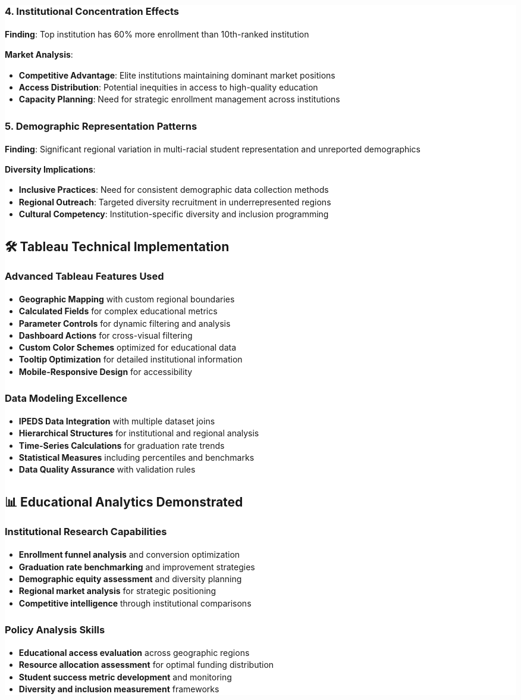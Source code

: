 ### 4. Institutional Concentration Effects
**Finding**: Top institution has 60% more enrollment than 10th-ranked institution

**Market Analysis**:
- **Competitive Advantage**: Elite institutions maintaining dominant market positions
- **Access Distribution**: Potential inequities in access to high-quality education
- **Capacity Planning**: Need for strategic enrollment management across institutions

### 5. Demographic Representation Patterns
**Finding**: Significant regional variation in multi-racial student representation and unreported demographics

**Diversity Implications**:
- **Inclusive Practices**: Need for consistent demographic data collection methods
- **Regional Outreach**: Targeted diversity recruitment in underrepresented regions
- **Cultural Competency**: Institution-specific diversity and inclusion programming

## 🛠️ Tableau Technical Implementation

### Advanced Tableau Features Used
- **Geographic Mapping** with custom regional boundaries
- **Calculated Fields** for complex educational metrics
- **Parameter Controls** for dynamic filtering and analysis
- **Dashboard Actions** for cross-visual filtering
- **Custom Color Schemes** optimized for educational data
- **Tooltip Optimization** for detailed institutional information
- **Mobile-Responsive Design** for accessibility

### Data Modeling Excellence
- **IPEDS Data Integration** with multiple dataset joins
- **Hierarchical Structures** for institutional and regional analysis
- **Time-Series Calculations** for graduation rate trends
- **Statistical Measures** including percentiles and benchmarks
- **Data Quality Assurance** with validation rules

## 📊 Educational Analytics Demonstrated

### Institutional Research Capabilities
- **Enrollment funnel analysis** and conversion optimization
- **Graduation rate benchmarking** and improvement strategies
- **Demographic equity assessment** and diversity planning
- **Regional market analysis** for strategic positioning
- **Competitive intelligence** through institutional comparisons

### Policy Analysis Skills
- **Educational access evaluation** across geographic regions
- **Resource allocation assessment** for optimal funding distribution
- **Student success metric development** and monitoring
- **Diversity and inclusion measurement** frameworks
